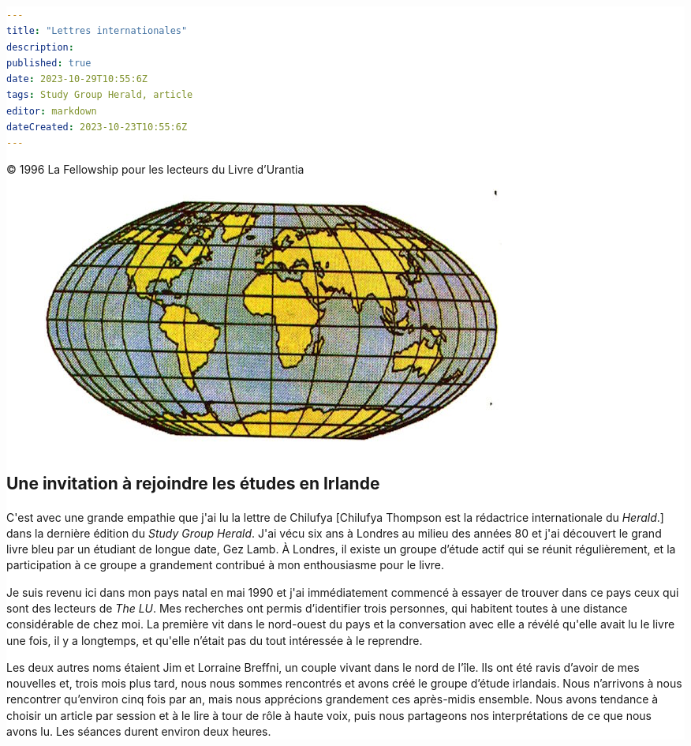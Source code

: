 ```yaml
---
title: "Lettres internationales"
description: 
published: true
date: 2023-10-29T10:55:6Z
tags: Study Group Herald, article
editor: markdown
dateCreated: 2023-10-23T10:55:6Z
---
```


<p class="v-card v-sheet theme--light grey lighten-3 px-2">© 1996 La Fellowship pour les lecteurs du Livre d’Urantia</p>


<figure id="Figure_1" class="image urantiapedia">
<img src="/image/article/Study_Group_Herald/worldmap.jpg">
</figure>

## Une invitation à rejoindre les études en Irlande

C'est avec une grande empathie que j'ai lu la lettre de Chilufya [Chilufya Thompson est la rédactrice internationale du _Herald_.] dans la dernière édition du _Study Group Herald_. J'ai vécu six ans à Londres au milieu des années 80 et j'ai découvert le grand livre bleu par un étudiant de longue date, Gez Lamb. À Londres, il existe un groupe d’étude actif qui se réunit régulièrement, et la participation à ce groupe a grandement contribué à mon enthousiasme pour le livre.

Je suis revenu ici dans mon pays natal en mai 1990 et j'ai immédiatement commencé à essayer de trouver dans ce pays ceux qui sont des lecteurs de _The LU_. Mes recherches ont permis d’identifier trois personnes, qui habitent toutes à une distance considérable de chez moi. La première vit dans le nord-ouest du pays et la conversation avec elle a révélé qu'elle avait lu le livre une fois, il y a longtemps, et qu'elle n’était pas du tout intéressée à le reprendre.

Les deux autres noms étaient Jim et Lorraine Breffni, un couple vivant dans le nord de l’île. Ils ont été ravis d’avoir de mes nouvelles et, trois mois plus tard, nous nous sommes rencontrés et avons créé le groupe d’étude irlandais. Nous n’arrivons à nous rencontrer qu’environ cinq fois par an, mais nous apprécions grandement ces après-midis ensemble. Nous avons tendance à choisir un article par session et à le lire à tour de rôle à haute voix, puis nous partageons nos interprétations de ce que nous avons lu. Les séances durent environ deux heures.
